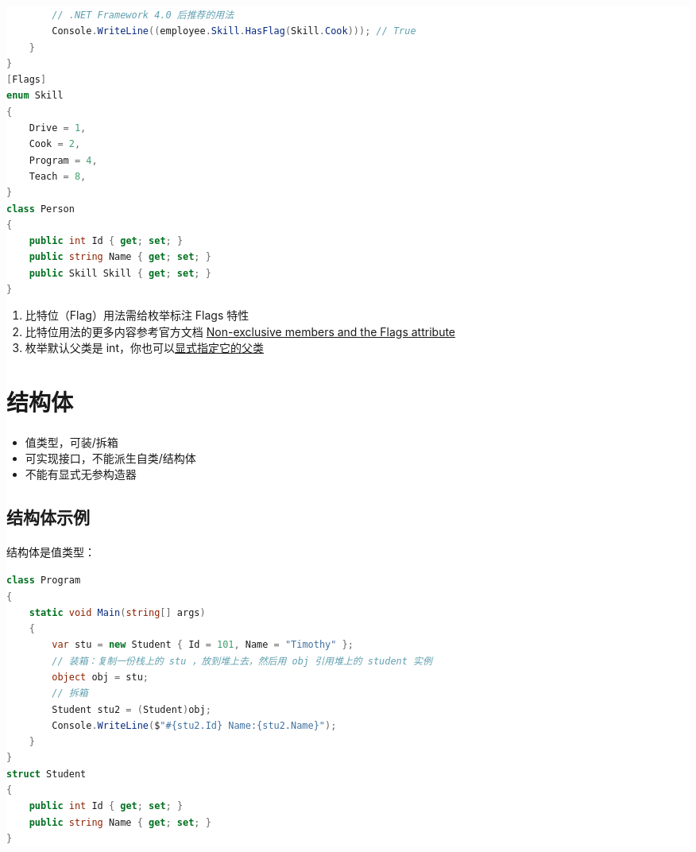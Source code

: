 ```csharp
        // .NET Framework 4.0 后推荐的用法
        Console.WriteLine((employee.Skill.HasFlag(Skill.Cook))); // True
    }
}
[Flags]
enum Skill
{
    Drive = 1,
    Cook = 2,
    Program = 4,
    Teach = 8,
}
class Person
{
    public int Id { get; set; }
    public string Name { get; set; }
    public Skill Skill { get; set; }
}
```

1. 比特位（Flag）用法需给枚举标注 Flags 特性
2. 比特位用法的更多内容参考官方文档 [Non-exclusive members and the Flags attribute](https://docs.microsoft.com/en-us/dotnet/api/system.enum?view=netframework-4.8#non-exclusive-members-and-the-flags-attribute)
3. 枚举默认父类是 int，你也可以[显式指定它的父类](https://docs.microsoft.com/en-us/dotnet/csharp/language-reference/keywords/enum#example-1)

# 结构体

+ 值类型，可装/拆箱
+ 可实现接口，不能派生自类/结构体
+ 不能有显式无参构造器

## 结构体示例

结构体是值类型：

```csharp
class Program
{
    static void Main(string[] args)
    {
        var stu = new Student { Id = 101, Name = "Timothy" };
        // 装箱：复制一份栈上的 stu ，放到堆上去，然后用 obj 引用堆上的 student 实例
        object obj = stu;
        // 拆箱
        Student stu2 = (Student)obj;
        Console.WriteLine($"#{stu2.Id} Name:{stu2.Name}");
    }
}
struct Student
{
    public int Id { get; set; }
    public string Name { get; set; }
}
```
